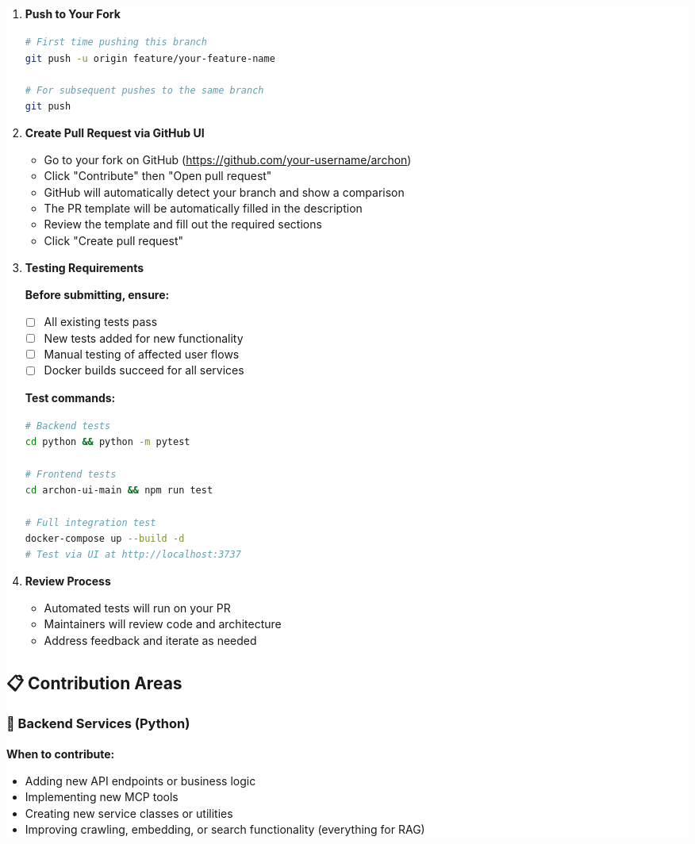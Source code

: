 1. **Push to Your Fork**

   ```bash
   # First time pushing this branch
   git push -u origin feature/your-feature-name

   # For subsequent pushes to the same branch
   git push
   ```

2. **Create Pull Request via GitHub UI**
   - Go to your fork on GitHub (https://github.com/your-username/archon)
   - Click "Contribute" then "Open pull request"
   - GitHub will automatically detect your branch and show a comparison
   - The PR template will be automatically filled in the description
   - Review the template and fill out the required sections
   - Click "Create pull request"

3. **Testing Requirements**

   **Before submitting, ensure:**
   - [ ] All existing tests pass
   - [ ] New tests added for new functionality
   - [ ] Manual testing of affected user flows
   - [ ] Docker builds succeed for all services

   **Test commands:**

   ```bash
   # Backend tests
   cd python && python -m pytest

   # Frontend tests
   cd archon-ui-main && npm run test

   # Full integration test
   docker-compose up --build -d
   # Test via UI at http://localhost:3737
   ```

4. **Review Process**
   - Automated tests will run on your PR
   - Maintainers will review code and architecture
   - Address feedback and iterate as needed

## 📋 Contribution Areas

### 🔧 Backend Services (Python)

**When to contribute:**

- Adding new API endpoints or business logic
- Implementing new MCP tools
- Creating new service classes or utilities
- Improving crawling, embedding, or search functionality (everything for RAG)
